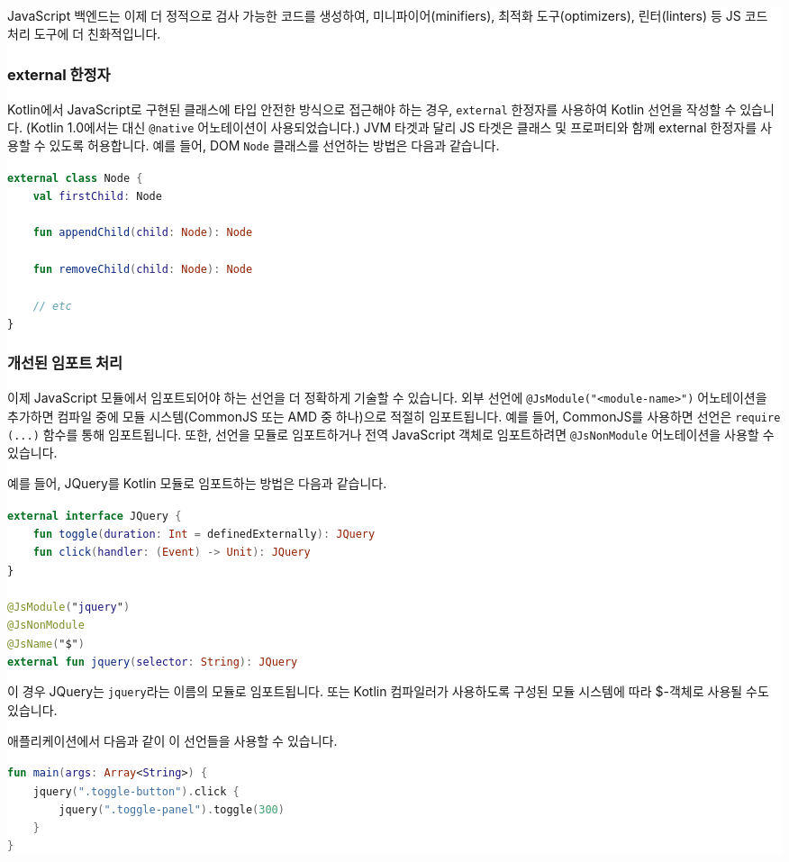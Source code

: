 JavaScript 백엔드는 이제 더 정적으로 검사 가능한 코드를 생성하여, 미니파이어(minifiers), 최적화 도구(optimizers), 린터(linters) 등 JS 코드 처리 도구에 더 친화적입니다.

### external 한정자

Kotlin에서 JavaScript로 구현된 클래스에 타입 안전한 방식으로 접근해야 하는 경우, `external` 한정자를 사용하여 Kotlin 선언을 작성할 수 있습니다. (Kotlin 1.0에서는 대신 `@native` 어노테이션이 사용되었습니다.) JVM 타겟과 달리 JS 타겟은 클래스 및 프로퍼티와 함께 external 한정자를 사용할 수 있도록 허용합니다. 예를 들어, DOM `Node` 클래스를 선언하는 방법은 다음과 같습니다.

```kotlin
external class Node {
    val firstChild: Node

    fun appendChild(child: Node): Node

    fun removeChild(child: Node): Node

    // etc
}
```

### 개선된 임포트 처리

이제 JavaScript 모듈에서 임포트되어야 하는 선언을 더 정확하게 기술할 수 있습니다. 외부 선언에 `@JsModule("<module-name>")` 어노테이션을 추가하면 컴파일 중에 모듈 시스템(CommonJS 또는 AMD 중 하나)으로 적절히 임포트됩니다. 예를 들어, CommonJS를 사용하면 선언은 `require(...)` 함수를 통해 임포트됩니다. 또한, 선언을 모듈로 임포트하거나 전역 JavaScript 객체로 임포트하려면 `@JsNonModule` 어노테이션을 사용할 수 있습니다.

예를 들어, JQuery를 Kotlin 모듈로 임포트하는 방법은 다음과 같습니다.

```kotlin
external interface JQuery {
    fun toggle(duration: Int = definedExternally): JQuery
    fun click(handler: (Event) -> Unit): JQuery
}

@JsModule("jquery")
@JsNonModule
@JsName("$")
external fun jquery(selector: String): JQuery
```

이 경우 JQuery는 `jquery`라는 이름의 모듈로 임포트됩니다. 또는 Kotlin 컴파일러가 사용하도록 구성된 모듈 시스템에 따라 $-객체로 사용될 수도 있습니다.

애플리케이션에서 다음과 같이 이 선언들을 사용할 수 있습니다.

```kotlin
fun main(args: Array<String>) {
    jquery(".toggle-button").click {
        jquery(".toggle-panel").toggle(300)
    }
}
```